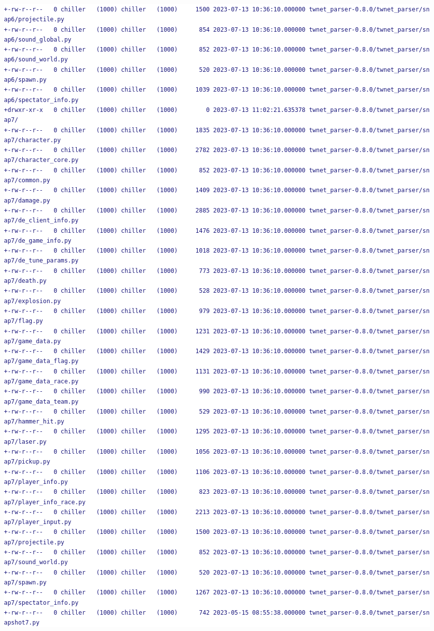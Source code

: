 ```diff
+-rw-r--r--   0 chiller   (1000) chiller   (1000)     1500 2023-07-13 10:36:10.000000 twnet_parser-0.8.0/twnet_parser/snap6/projectile.py
+-rw-r--r--   0 chiller   (1000) chiller   (1000)      854 2023-07-13 10:36:10.000000 twnet_parser-0.8.0/twnet_parser/snap6/sound_global.py
+-rw-r--r--   0 chiller   (1000) chiller   (1000)      852 2023-07-13 10:36:10.000000 twnet_parser-0.8.0/twnet_parser/snap6/sound_world.py
+-rw-r--r--   0 chiller   (1000) chiller   (1000)      520 2023-07-13 10:36:10.000000 twnet_parser-0.8.0/twnet_parser/snap6/spawn.py
+-rw-r--r--   0 chiller   (1000) chiller   (1000)     1039 2023-07-13 10:36:10.000000 twnet_parser-0.8.0/twnet_parser/snap6/spectator_info.py
+drwxr-xr-x   0 chiller   (1000) chiller   (1000)        0 2023-07-13 11:02:21.635378 twnet_parser-0.8.0/twnet_parser/snap7/
+-rw-r--r--   0 chiller   (1000) chiller   (1000)     1835 2023-07-13 10:36:10.000000 twnet_parser-0.8.0/twnet_parser/snap7/character.py
+-rw-r--r--   0 chiller   (1000) chiller   (1000)     2782 2023-07-13 10:36:10.000000 twnet_parser-0.8.0/twnet_parser/snap7/character_core.py
+-rw-r--r--   0 chiller   (1000) chiller   (1000)      852 2023-07-13 10:36:10.000000 twnet_parser-0.8.0/twnet_parser/snap7/common.py
+-rw-r--r--   0 chiller   (1000) chiller   (1000)     1409 2023-07-13 10:36:10.000000 twnet_parser-0.8.0/twnet_parser/snap7/damage.py
+-rw-r--r--   0 chiller   (1000) chiller   (1000)     2885 2023-07-13 10:36:10.000000 twnet_parser-0.8.0/twnet_parser/snap7/de_client_info.py
+-rw-r--r--   0 chiller   (1000) chiller   (1000)     1476 2023-07-13 10:36:10.000000 twnet_parser-0.8.0/twnet_parser/snap7/de_game_info.py
+-rw-r--r--   0 chiller   (1000) chiller   (1000)     1018 2023-07-13 10:36:10.000000 twnet_parser-0.8.0/twnet_parser/snap7/de_tune_params.py
+-rw-r--r--   0 chiller   (1000) chiller   (1000)      773 2023-07-13 10:36:10.000000 twnet_parser-0.8.0/twnet_parser/snap7/death.py
+-rw-r--r--   0 chiller   (1000) chiller   (1000)      528 2023-07-13 10:36:10.000000 twnet_parser-0.8.0/twnet_parser/snap7/explosion.py
+-rw-r--r--   0 chiller   (1000) chiller   (1000)      979 2023-07-13 10:36:10.000000 twnet_parser-0.8.0/twnet_parser/snap7/flag.py
+-rw-r--r--   0 chiller   (1000) chiller   (1000)     1231 2023-07-13 10:36:10.000000 twnet_parser-0.8.0/twnet_parser/snap7/game_data.py
+-rw-r--r--   0 chiller   (1000) chiller   (1000)     1429 2023-07-13 10:36:10.000000 twnet_parser-0.8.0/twnet_parser/snap7/game_data_flag.py
+-rw-r--r--   0 chiller   (1000) chiller   (1000)     1131 2023-07-13 10:36:10.000000 twnet_parser-0.8.0/twnet_parser/snap7/game_data_race.py
+-rw-r--r--   0 chiller   (1000) chiller   (1000)      990 2023-07-13 10:36:10.000000 twnet_parser-0.8.0/twnet_parser/snap7/game_data_team.py
+-rw-r--r--   0 chiller   (1000) chiller   (1000)      529 2023-07-13 10:36:10.000000 twnet_parser-0.8.0/twnet_parser/snap7/hammer_hit.py
+-rw-r--r--   0 chiller   (1000) chiller   (1000)     1295 2023-07-13 10:36:10.000000 twnet_parser-0.8.0/twnet_parser/snap7/laser.py
+-rw-r--r--   0 chiller   (1000) chiller   (1000)     1056 2023-07-13 10:36:10.000000 twnet_parser-0.8.0/twnet_parser/snap7/pickup.py
+-rw-r--r--   0 chiller   (1000) chiller   (1000)     1106 2023-07-13 10:36:10.000000 twnet_parser-0.8.0/twnet_parser/snap7/player_info.py
+-rw-r--r--   0 chiller   (1000) chiller   (1000)      823 2023-07-13 10:36:10.000000 twnet_parser-0.8.0/twnet_parser/snap7/player_info_race.py
+-rw-r--r--   0 chiller   (1000) chiller   (1000)     2213 2023-07-13 10:36:10.000000 twnet_parser-0.8.0/twnet_parser/snap7/player_input.py
+-rw-r--r--   0 chiller   (1000) chiller   (1000)     1500 2023-07-13 10:36:10.000000 twnet_parser-0.8.0/twnet_parser/snap7/projectile.py
+-rw-r--r--   0 chiller   (1000) chiller   (1000)      852 2023-07-13 10:36:10.000000 twnet_parser-0.8.0/twnet_parser/snap7/sound_world.py
+-rw-r--r--   0 chiller   (1000) chiller   (1000)      520 2023-07-13 10:36:10.000000 twnet_parser-0.8.0/twnet_parser/snap7/spawn.py
+-rw-r--r--   0 chiller   (1000) chiller   (1000)     1267 2023-07-13 10:36:10.000000 twnet_parser-0.8.0/twnet_parser/snap7/spectator_info.py
+-rw-r--r--   0 chiller   (1000) chiller   (1000)      742 2023-05-15 08:55:38.000000 twnet_parser-0.8.0/twnet_parser/snapshot7.py
```